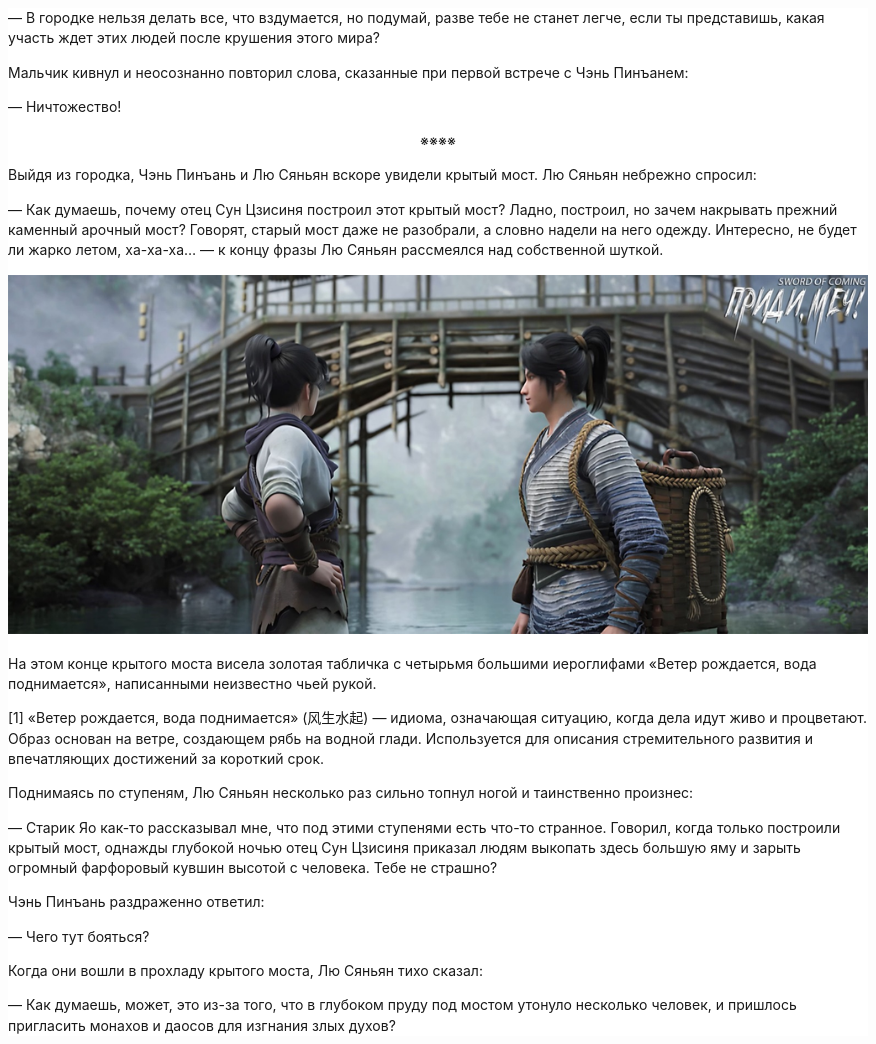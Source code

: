 — В городке нельзя делать все, что вздумается, но подумай, разве тебе не станет легче, если ты представишь, какая участь ждет этих людей после крушения этого мира?

Мальчик кивнул и неосознанно повторил слова, сказанные при первой встрече с Чэнь Пинъанем:

— Ничтожество!

<div align="center"><div align="center">※※※※</div></div>

Выйдя из городка, Чэнь Пинъань и Лю Сяньян вскоре увидели крытый мост. Лю Сяньян небрежно спросил:

— Как думаешь, почему отец Сун Цзисиня построил этот крытый мост? Ладно, построил, но зачем накрывать прежний каменный арочный мост? Говорят, старый мост даже не разобрали, а словно надели на него одежду. Интересно, не будет ли жарко летом, ха-ха-ха… — к концу фразы Лю Сяньян рассмеялся над собственной шуткой.


![Изображение](images/img_0154.jpeg)


На этом конце крытого моста висела золотая табличка с четырьмя большими иероглифами «Ветер рождается, вода поднимается», написанными неизвестно чьей рукой.

[1] «Ветер рождается, вода поднимается» (风生水起) — идиома, означающая ситуацию, когда дела идут живо и процветают. Образ основан на ветре, создающем рябь на водной глади. Используется для описания стремительного развития и впечатляющих достижений за короткий срок.

Поднимаясь по ступеням, Лю Сяньян несколько раз сильно топнул ногой и таинственно произнес:

— Старик Яо как-то рассказывал мне, что под этими ступенями есть что-то странное. Говорил, когда только построили крытый мост, однажды глубокой ночью отец Сун Цзисиня приказал людям выкопать здесь большую яму и зарыть огромный фарфоровый кувшин высотой с человека. Тебе не страшно?

Чэнь Пинъань раздраженно ответил:

— Чего тут бояться?

Когда они вошли в прохладу крытого моста, Лю Сяньян тихо сказал:

— Как думаешь, может, это из-за того, что в глубоком пруду под мостом утонуло несколько человек, и пришлось пригласить монахов и даосов для изгнания злых духов?

